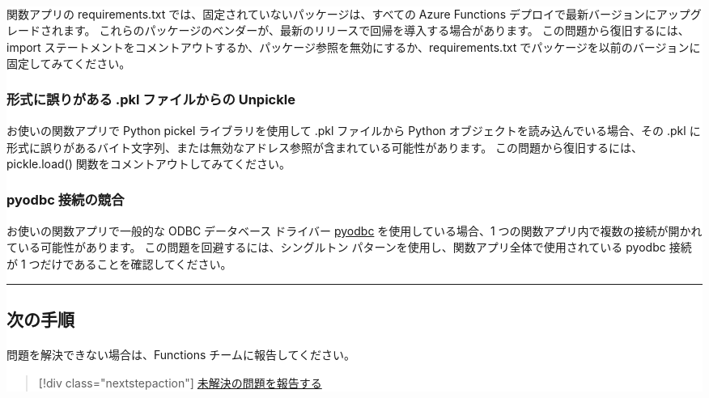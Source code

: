 関数アプリの requirements.txt では、固定されていないパッケージは、すべての Azure Functions デプロイで最新バージョンにアップグレードされます。 これらのパッケージのベンダーが、最新のリリースで回帰を導入する場合があります。 この問題から復旧するには、import ステートメントをコメントアウトするか、パッケージ参照を無効にするか、requirements.txt でパッケージを以前のバージョンに固定してみてください。

### <a name="unpickling-from-a-malformed-pkl-file"></a>形式に誤りがある .pkl ファイルからの Unpickle

お使いの関数アプリで Python pickel ライブラリを使用して .pkl ファイルから Python オブジェクトを読み込んでいる場合、その .pkl に形式に誤りがあるバイト文字列、または無効なアドレス参照が含まれている可能性があります。 この問題から復旧するには、pickle.load() 関数をコメントアウトしてみてください。

### <a name="pyodbc-connection-collision"></a>pyodbc 接続の競合

お使いの関数アプリで一般的な ODBC データベース ドライバー [pyodbc](https://github.com/mkleehammer/pyodbc) を使用している場合、1 つの関数アプリ内で複数の接続が開かれている可能性があります。 この問題を回避するには、シングルトン パターンを使用し、関数アプリ全体で使用されている pyodbc 接続が 1 つだけであることを確認してください。

---

## <a name="next-steps"></a>次の手順

問題を解決できない場合は、Functions チームに報告してください。

> [!div class="nextstepaction"]
> [未解決の問題を報告する](https://github.com/Azure/azure-functions-python-worker/issues)
